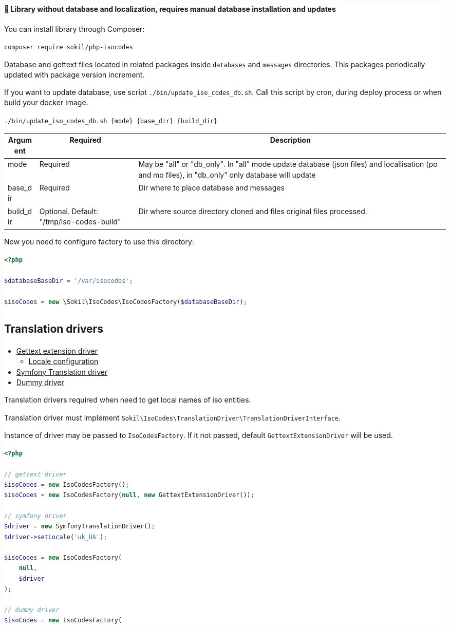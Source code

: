 #### 💾 Library without database and localization, requires manual database installation and updates

You can install library through Composer:

```
composer require sokil/php-isocodes
```

Database and gettext files located in related packages inside `databases` and `messages` directories.
This packages periodically updated with package version increment.

If you want to update database, use script `./bin/update_iso_codes_db.sh`.
Call this script by cron, during deploy process or when build your docker image.

```
./bin/update_iso_codes_db.sh {mode} {base_dir} {build_dir}
```

| Argument | Required | Description |
| -------- | -------- | ----------- |
| mode | Required | May be "all" or "db_only". In "all" mode update database (json files) and locallisation (po and mo files), in "db_only" only database will update |
| base_dir| Required | Dir where to place database and messages |\
| build_dir | Optional. Default: "/tmp/iso-codes-build" | Dir where source directory cloned and files original files processed. |

Now you need to configure factory to use this directory:

```php
<?php

$databaseBaseDir = '/var/isocodes';

$isoCodes = new \Sokil\IsoCodes\IsoCodesFactory($databaseBaseDir);
```

## Translation drivers

* [Gettext extension driver](#gettext-extension-driver)
  * [Locale configuration](#locale-configuration)
* [Symfony Translation driver](#symfony-translation-driver)
* [Dummy driver](#dummy-driver)
  
Translation drivers required when need to get local names of iso entities.

Translation driver must implement `Sokil\IsoCodes\TranslationDriver\TranslationDriverInterface`.

Instance of driver may be passed to `IsoCodesFactory`. If it not passed, default `GettextExtensionDriver` will be used.

```php
<?php

// gettext driver
$isoCodes = new IsoCodesFactory();
$isoCodes = new IsoCodesFactory(null, new GettextExtensionDriver());

// symfony driver
$driver = new SymfonyTranslationDriver();
$driver->setLocale('uk_UA');

$isoCodes = new IsoCodesFactory(
    null,
    $driver
);

// dummy driver
$isoCodes = new IsoCodesFactory(
```